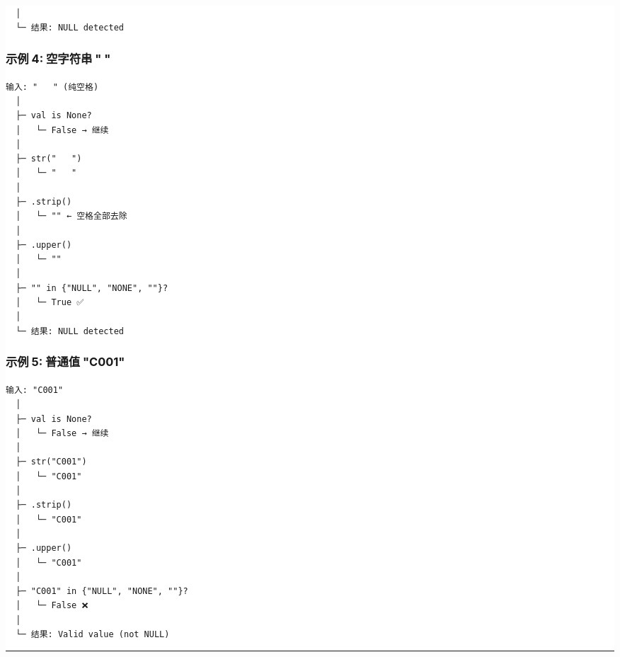 ```
  │
  └─ 结果: NULL detected
```

### 示例 4: 空字符串 "   "

```
输入: "   " (纯空格)
  │
  ├─ val is None?
  │   └─ False → 继续
  │
  ├─ str("   ")
  │   └─ "   "
  │
  ├─ .strip()
  │   └─ "" ← 空格全部去除
  │
  ├─ .upper()
  │   └─ ""
  │
  ├─ "" in {"NULL", "NONE", ""}?
  │   └─ True ✅
  │
  └─ 结果: NULL detected
```

### 示例 5: 普通值 "C001"

```
输入: "C001"
  │
  ├─ val is None?
  │   └─ False → 继续
  │
  ├─ str("C001")
  │   └─ "C001"
  │
  ├─ .strip()
  │   └─ "C001"
  │
  ├─ .upper()
  │   └─ "C001"
  │
  ├─ "C001" in {"NULL", "NONE", ""}?
  │   └─ False ❌
  │
  └─ 结果: Valid value (not NULL)
```

---
